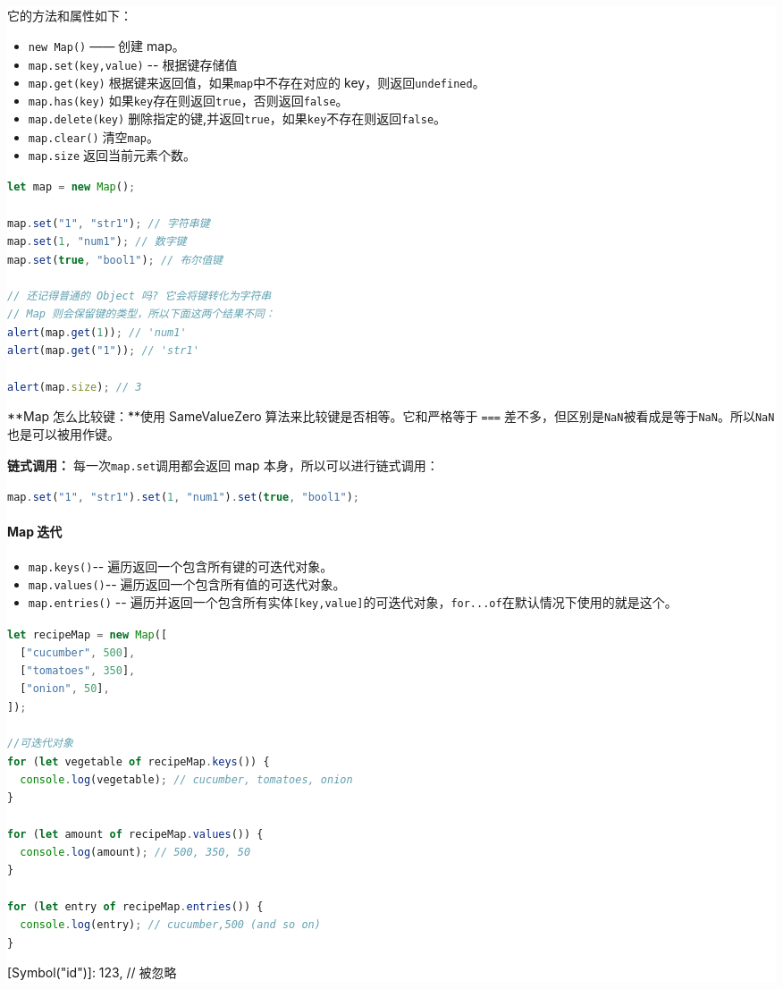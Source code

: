 它的方法和属性如下：

- `new Map()` —— 创建 map。
- `map.set(key,value)` -- 根据键存储值
- `map.get(key)` 根据键来返回值，如果`map`中不存在对应的 key，则返回`undefined`。
- `map.has(key)` 如果`key`存在则返回`true`，否则返回`false`。
- `map.delete(key)` 删除指定的键,并返回`true`，如果`key`不存在则返回`false`。
- `map.clear()` 清空`map`。
- `map.size` 返回当前元素个数。

```js
let map = new Map();

map.set("1", "str1"); // 字符串键
map.set(1, "num1"); // 数字键
map.set(true, "bool1"); // 布尔值键

// 还记得普通的 Object 吗? 它会将键转化为字符串
// Map 则会保留键的类型，所以下面这两个结果不同：
alert(map.get(1)); // 'num1'
alert(map.get("1")); // 'str1'

alert(map.size); // 3
```

**Map 怎么比较键：**使用 SameValueZero 算法来比较键是否相等。它和严格等于 `===` 差不多，但区别是`NaN`被看成是等于`NaN`。所以`NaN`也是可以被用作键。

**链式调用：** 每一次`map.set`调用都会返回 map 本身，所以可以进行链式调用：

```js
map.set("1", "str1").set(1, "num1").set(true, "bool1");
```

#### Map 迭代

- `map.keys()`-- 遍历返回一个包含所有键的可迭代对象。
- `map.values()`-- 遍历返回一个包含所有值的可迭代对象。
- `map.entries()` -- 遍历并返回一个包含所有实体`[key,value]`的可迭代对象，`for...of`在默认情况下使用的就是这个。

```js
let recipeMap = new Map([
  ["cucumber", 500],
  ["tomatoes", 350],
  ["onion", 50],
]);

//可迭代对象
for (let vegetable of recipeMap.keys()) {
  console.log(vegetable); // cucumber, tomatoes, onion
}

for (let amount of recipeMap.values()) {
  console.log(amount); // 500, 350, 50
}

for (let entry of recipeMap.entries()) {
  console.log(entry); // cucumber,500 (and so on)
}
```


  [Symbol.isConcatSpreadable]: true,
  [Symbol("id")]: 123, // 被忽略
